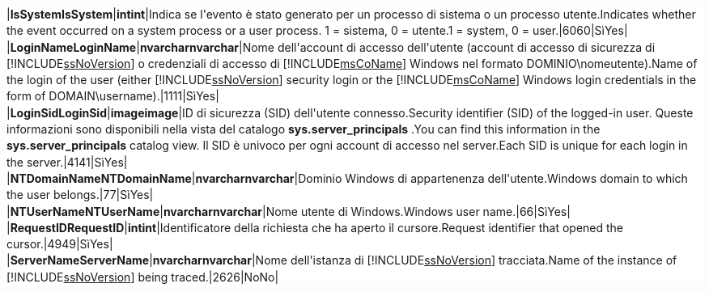 |<span data-ttu-id="279ef-176">**IsSystem**</span><span class="sxs-lookup"><span data-stu-id="279ef-176">**IsSystem**</span></span>|<span data-ttu-id="279ef-177">**int**</span><span class="sxs-lookup"><span data-stu-id="279ef-177">**int**</span></span>|<span data-ttu-id="279ef-178">Indica se l'evento è stato generato per un processo di sistema o un processo utente.</span><span class="sxs-lookup"><span data-stu-id="279ef-178">Indicates whether the event occurred on a system process or a user process.</span></span> <span data-ttu-id="279ef-179">1 = sistema, 0 = utente.</span><span class="sxs-lookup"><span data-stu-id="279ef-179">1 = system, 0 = user.</span></span>|<span data-ttu-id="279ef-180">60</span><span class="sxs-lookup"><span data-stu-id="279ef-180">60</span></span>|<span data-ttu-id="279ef-181">Sì</span><span class="sxs-lookup"><span data-stu-id="279ef-181">Yes</span></span>|  
|<span data-ttu-id="279ef-182">**LoginName**</span><span class="sxs-lookup"><span data-stu-id="279ef-182">**LoginName**</span></span>|<span data-ttu-id="279ef-183">**nvarchar**</span><span class="sxs-lookup"><span data-stu-id="279ef-183">**nvarchar**</span></span>|<span data-ttu-id="279ef-184">Nome dell'account di accesso dell'utente (account di accesso di sicurezza di [!INCLUDE[ssNoVersion](../../includes/ssnoversion-md.md)] o credenziali di accesso di [!INCLUDE[msCoName](../../includes/msconame-md.md)] Windows nel formato DOMINIO\nomeutente).</span><span class="sxs-lookup"><span data-stu-id="279ef-184">Name of the login of the user (either [!INCLUDE[ssNoVersion](../../includes/ssnoversion-md.md)] security login or the [!INCLUDE[msCoName](../../includes/msconame-md.md)] Windows login credentials in the form of DOMAIN\username).</span></span>|<span data-ttu-id="279ef-185">11</span><span class="sxs-lookup"><span data-stu-id="279ef-185">11</span></span>|<span data-ttu-id="279ef-186">Sì</span><span class="sxs-lookup"><span data-stu-id="279ef-186">Yes</span></span>|  
|<span data-ttu-id="279ef-187">**LoginSid**</span><span class="sxs-lookup"><span data-stu-id="279ef-187">**LoginSid**</span></span>|<span data-ttu-id="279ef-188">**image**</span><span class="sxs-lookup"><span data-stu-id="279ef-188">**image**</span></span>|<span data-ttu-id="279ef-189">ID di sicurezza (SID) dell'utente connesso.</span><span class="sxs-lookup"><span data-stu-id="279ef-189">Security identifier (SID) of the logged-in user.</span></span> <span data-ttu-id="279ef-190">Queste informazioni sono disponibili nella vista del catalogo **sys.server_principals** .</span><span class="sxs-lookup"><span data-stu-id="279ef-190">You can find this information in the **sys.server_principals** catalog view.</span></span> <span data-ttu-id="279ef-191">Il SID è univoco per ogni account di accesso nel server.</span><span class="sxs-lookup"><span data-stu-id="279ef-191">Each SID is unique for each login in the server.</span></span>|<span data-ttu-id="279ef-192">41</span><span class="sxs-lookup"><span data-stu-id="279ef-192">41</span></span>|<span data-ttu-id="279ef-193">Sì</span><span class="sxs-lookup"><span data-stu-id="279ef-193">Yes</span></span>|  
|<span data-ttu-id="279ef-194">**NTDomainName**</span><span class="sxs-lookup"><span data-stu-id="279ef-194">**NTDomainName**</span></span>|<span data-ttu-id="279ef-195">**nvarchar**</span><span class="sxs-lookup"><span data-stu-id="279ef-195">**nvarchar**</span></span>|<span data-ttu-id="279ef-196">Dominio Windows di appartenenza dell'utente.</span><span class="sxs-lookup"><span data-stu-id="279ef-196">Windows domain to which the user belongs.</span></span>|<span data-ttu-id="279ef-197">7</span><span class="sxs-lookup"><span data-stu-id="279ef-197">7</span></span>|<span data-ttu-id="279ef-198">Sì</span><span class="sxs-lookup"><span data-stu-id="279ef-198">Yes</span></span>|  
|<span data-ttu-id="279ef-199">**NTUserName**</span><span class="sxs-lookup"><span data-stu-id="279ef-199">**NTUserName**</span></span>|<span data-ttu-id="279ef-200">**nvarchar**</span><span class="sxs-lookup"><span data-stu-id="279ef-200">**nvarchar**</span></span>|<span data-ttu-id="279ef-201">Nome utente di Windows.</span><span class="sxs-lookup"><span data-stu-id="279ef-201">Windows user name.</span></span>|<span data-ttu-id="279ef-202">6</span><span class="sxs-lookup"><span data-stu-id="279ef-202">6</span></span>|<span data-ttu-id="279ef-203">Sì</span><span class="sxs-lookup"><span data-stu-id="279ef-203">Yes</span></span>|  
|<span data-ttu-id="279ef-204">**RequestID**</span><span class="sxs-lookup"><span data-stu-id="279ef-204">**RequestID**</span></span>|<span data-ttu-id="279ef-205">**int**</span><span class="sxs-lookup"><span data-stu-id="279ef-205">**int**</span></span>|<span data-ttu-id="279ef-206">Identificatore della richiesta che ha aperto il cursore.</span><span class="sxs-lookup"><span data-stu-id="279ef-206">Request identifier that opened the cursor.</span></span>|<span data-ttu-id="279ef-207">49</span><span class="sxs-lookup"><span data-stu-id="279ef-207">49</span></span>|<span data-ttu-id="279ef-208">Sì</span><span class="sxs-lookup"><span data-stu-id="279ef-208">Yes</span></span>|  
|<span data-ttu-id="279ef-209">**ServerName**</span><span class="sxs-lookup"><span data-stu-id="279ef-209">**ServerName**</span></span>|<span data-ttu-id="279ef-210">**nvarchar**</span><span class="sxs-lookup"><span data-stu-id="279ef-210">**nvarchar**</span></span>|<span data-ttu-id="279ef-211">Nome dell'istanza di [!INCLUDE[ssNoVersion](../../includes/ssnoversion-md.md)] tracciata.</span><span class="sxs-lookup"><span data-stu-id="279ef-211">Name of the instance of [!INCLUDE[ssNoVersion](../../includes/ssnoversion-md.md)] being traced.</span></span>|<span data-ttu-id="279ef-212">26</span><span class="sxs-lookup"><span data-stu-id="279ef-212">26</span></span>|<span data-ttu-id="279ef-213">No</span><span class="sxs-lookup"><span data-stu-id="279ef-213">No</span></span>|  